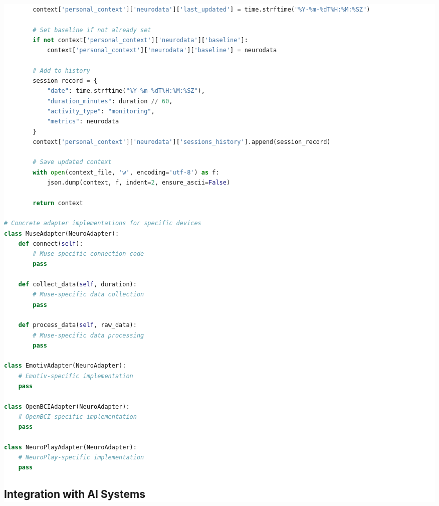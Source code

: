 ```python
        context['personal_context']['neurodata']['last_updated'] = time.strftime("%Y-%m-%dT%H:%M:%SZ")
        
        # Set baseline if not already set
        if not context['personal_context']['neurodata']['baseline']:
            context['personal_context']['neurodata']['baseline'] = neurodata
        
        # Add to history
        session_record = {
            "date": time.strftime("%Y-%m-%dT%H:%M:%SZ"),
            "duration_minutes": duration // 60,
            "activity_type": "monitoring",
            "metrics": neurodata
        }
        context['personal_context']['neurodata']['sessions_history'].append(session_record)
        
        # Save updated context
        with open(context_file, 'w', encoding='utf-8') as f:
            json.dump(context, f, indent=2, ensure_ascii=False)
        
        return context

# Concrete adapter implementations for specific devices
class MuseAdapter(NeuroAdapter):
    def connect(self):
        # Muse-specific connection code
        pass
    
    def collect_data(self, duration):
        # Muse-specific data collection
        pass
    
    def process_data(self, raw_data):
        # Muse-specific data processing
        pass

class EmotivAdapter(NeuroAdapter):
    # Emotiv-specific implementation
    pass

class OpenBCIAdapter(NeuroAdapter):
    # OpenBCI-specific implementation
    pass

class NeuroPlayAdapter(NeuroAdapter):
    # NeuroPlay-specific implementation
    pass
```

## Integration with AI Systems
